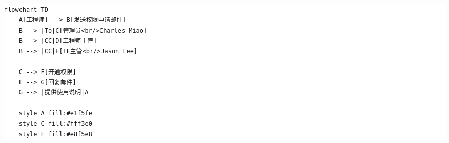 ```mermaid
flowchart TD
    A[工程师] --> B[发送权限申请邮件]
    B --> |To|C[管理员<br/>Charles Miao]
    B --> |CC|D[工程师主管]
    B --> |CC|E[TE主管<br/>Jason Lee]
    
    C --> F[开通权限]
    F --> G[回复邮件]
    G --> |提供使用说明|A
    
    style A fill:#e1f5fe
    style C fill:#fff3e0
    style F fill:#e8f5e8
```
